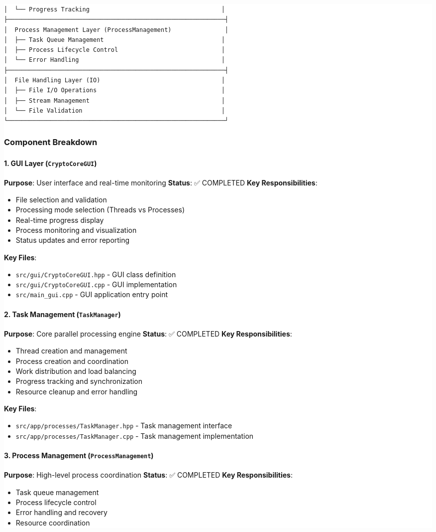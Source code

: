 ```
│  └── Progress Tracking                                     │
├─────────────────────────────────────────────────────────────┤
│  Process Management Layer (ProcessManagement)               │
│  ├── Task Queue Management                                 │
│  ├── Process Lifecycle Control                             │
│  └── Error Handling                                        │
├─────────────────────────────────────────────────────────────┤
│  File Handling Layer (IO)                                  │
│  ├── File I/O Operations                                   │
│  ├── Stream Management                                     │
│  └── File Validation                                       │
└─────────────────────────────────────────────────────────────┘
```

### **Component Breakdown**

#### **1. GUI Layer (`CryptoCoreGUI`)**
**Purpose**: User interface and real-time monitoring
**Status**: ✅ COMPLETED
**Key Responsibilities**:
- File selection and validation
- Processing mode selection (Threads vs Processes)
- Real-time progress display
- Process monitoring and visualization
- Status updates and error reporting

**Key Files**:
- `src/gui/CryptoCoreGUI.hpp` - GUI class definition
- `src/gui/CryptoCoreGUI.cpp` - GUI implementation
- `src/main_gui.cpp` - GUI application entry point

#### **2. Task Management (`TaskManager`)**
**Purpose**: Core parallel processing engine
**Status**: ✅ COMPLETED
**Key Responsibilities**:
- Thread creation and management
- Process creation and coordination
- Work distribution and load balancing
- Progress tracking and synchronization
- Resource cleanup and error handling

**Key Files**:
- `src/app/processes/TaskManager.hpp` - Task management interface
- `src/app/processes/TaskManager.cpp` - Task management implementation

#### **3. Process Management (`ProcessManagement`)**
**Purpose**: High-level process coordination
**Status**: ✅ COMPLETED
**Key Responsibilities**:
- Task queue management
- Process lifecycle control
- Error handling and recovery
- Resource coordination
